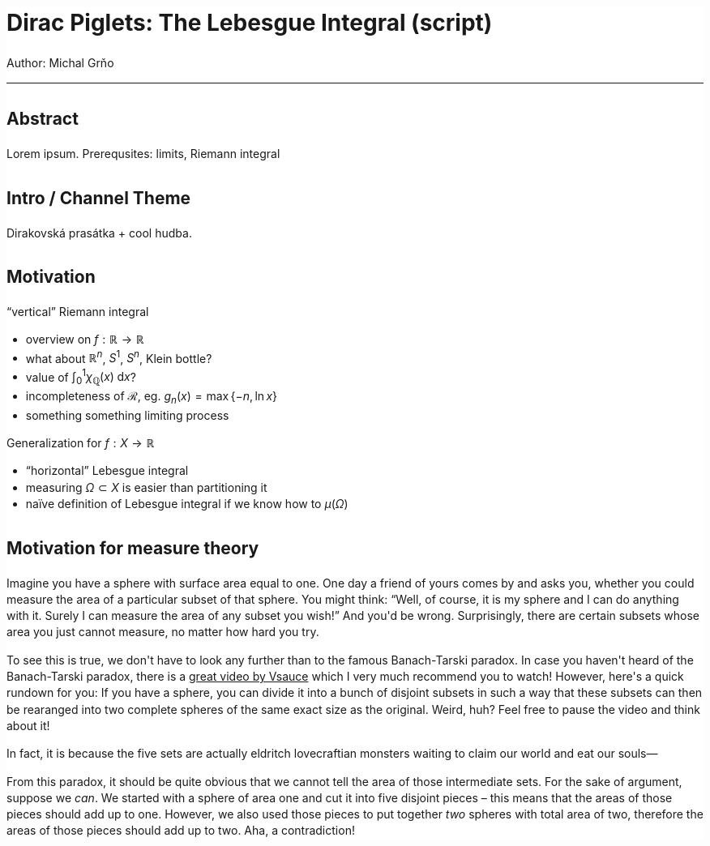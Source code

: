 # Dirac Piglets: The Lebesgue Integral (script)
Author: Michal Grňo

----


## Abstract
Lorem ipsum. Prerequsites: limits, Riemann integral

## Intro / Channel Theme
Dirakovská prasátka + cool hudba.

## Motivation
“vertical” Riemann integral

  * overview on $f: \mathbb R \to \mathbb R$
  * what about $\mathbb R^n$, $S^1$, $S^n$, Klein bottle?
  * value of $\int_0^1 \chi_{\mathbb Q}(x) \; \mathrm{d}x$?
  * incompleteness of $\mathscr R$, eg. $g_n(x) = \max\{-n,\, \ln x\}$
  * something something limiting process


Generalization for $f: X \to \mathbb R$

  * “horizontal” Lebesgue integral
  * measuring $\Omega \subset X$ is easier than partitioning it
  * naïve definition of Lebesgue integral if we know how to $\mu(\Omega)$


## Motivation for measure theory
Imagine you have a sphere with surface area equal to one. One day a friend of yours comes by and asks you, whether you could measure the area of a particular subset of that sphere. You might think: “Well, of course, it is my sphere and I can do anything with it. Surely I can measure the area of any subset you wish!” And you'd be wrong. Surprisingly, there are certain subsets whose area you just cannot measure, no matter how hard you try.

To see this is true, we don't have to look any further than to the famous Banach-Tarski paradox. In case you haven't heard of the Banach-Tarski paradox, there is a [great video by Vsauce](https://youtu.be/s86-Z-CbaHA) which I very much recommend you to watch! However, here's a quick rundown for you:  If you have a sphere, you can divide it into a bunch of disjoint subsets in such a way that these subsets can then be rearanged into two complete spheres of the same exact size as the original. Weird, huh? Feel free to pause the video and think about it!

In fact, it is because the five sets are actually eldritch lovecraftian monsters waiting to claim our world and eat our souls—

From this paradox, it should be quite obvious that we cannot tell the area of those intermediate sets. For the sake of argument, suppose we *can*. We started with a sphere of area one and cut it into five disjoint pieces – this means that the areas of those pieces should add up to one. However, we also used those pieces to put together *two* spheres with total area of two, therefore the areas of those pieces should add up to two. Aha, a contradiction!
